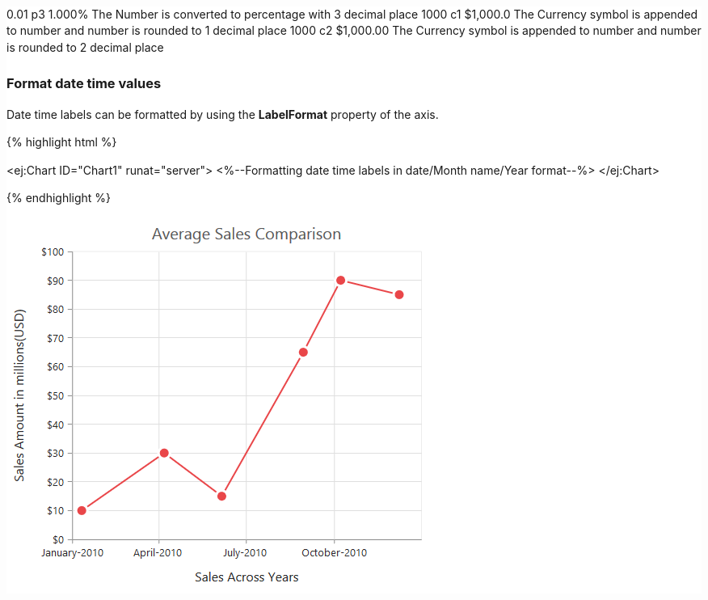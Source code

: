 <td>0.01</td>
<td>p3</td>
<td>1.000%</td>
<td>The Number is converted to percentage with 3 decimal place</td>
</tr>
<tr>
<td>1000</td>
<td>c1</td>
<td>$1,000.0</td>
<td>The Currency symbol is appended to number and number is rounded to 1 decimal place</td>
</tr>
<tr>
<td>1000</td>
<td>c2</td>
<td>$1,000.00</td>
<td>The Currency symbol is appended to number and number is rounded to 2 decimal place</td>
</tr>
</table>


### Format date time values

Date time labels can be formatted by using the **LabelFormat** property of the axis.

{% highlight html %}

<ej:Chart ID="Chart1" runat="server">
    <%--Formatting date time labels in date/Month name/Year format--%>
    <PrimaryXAxis LabelFormat="dd/MMMM/yyyy">
    </PrimaryXAxis>
</ej:Chart>

{% endhighlight %}

![ASPNET_Chart_datetimevalues_images](Axis_images/axis_img24.png)
